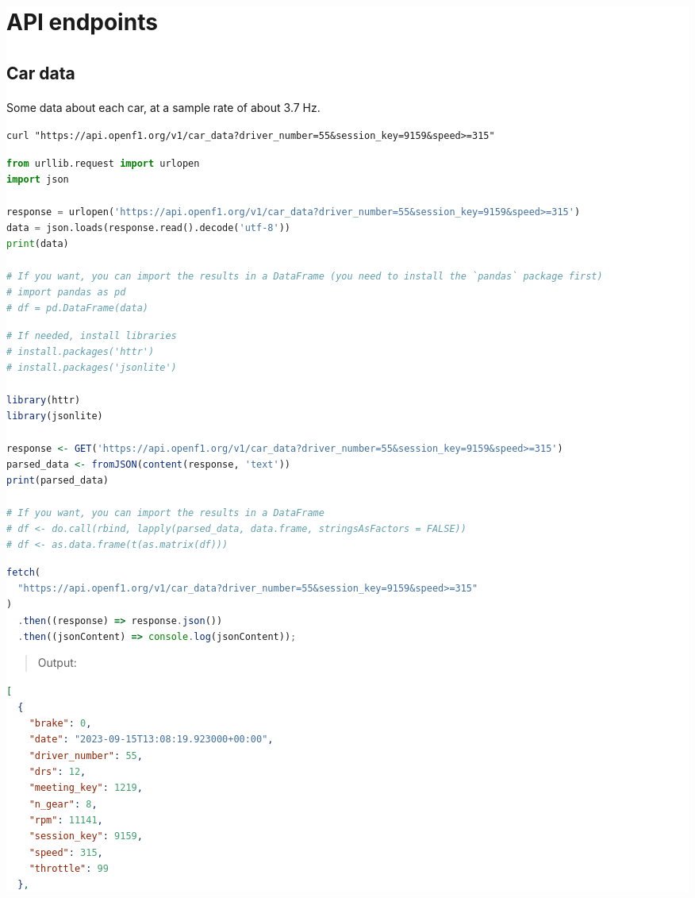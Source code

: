 # API endpoints

## Car data

Some data about each car, at a sample rate of about 3.7 Hz.

```shell
curl "https://api.openf1.org/v1/car_data?driver_number=55&session_key=9159&speed>=315"
```

```python
from urllib.request import urlopen
import json

response = urlopen('https://api.openf1.org/v1/car_data?driver_number=55&session_key=9159&speed>=315')
data = json.loads(response.read().decode('utf-8'))
print(data)

# If you want, you can import the results in a DataFrame (you need to install the `pandas` package first)
# import pandas as pd
# df = pd.DataFrame(data)
```

```r
# If needed, install libraries
# install.packages('httr')
# install.packages('jsonlite')

library(httr)
library(jsonlite)

response <- GET('https://api.openf1.org/v1/car_data?driver_number=55&session_key=9159&speed>=315')
parsed_data <- fromJSON(content(response, 'text'))
print(parsed_data)

# If you want, you can import the results in a DataFrame
# df <- do.call(rbind, lapply(parsed_data, data.frame, stringsAsFactors = FALSE))
# df <- as.data.frame(t(as.matrix(df)))
```

```javascript
fetch(
  "https://api.openf1.org/v1/car_data?driver_number=55&session_key=9159&speed>=315"
)
  .then((response) => response.json())
  .then((jsonContent) => console.log(jsonContent));
```

> Output:

```json
[
  {
    "brake": 0,
    "date": "2023-09-15T13:08:19.923000+00:00",
    "driver_number": 55,
    "drs": 12,
    "meeting_key": 1219,
    "n_gear": 8,
    "rpm": 11141,
    "session_key": 9159,
    "speed": 315,
    "throttle": 99
  },
```